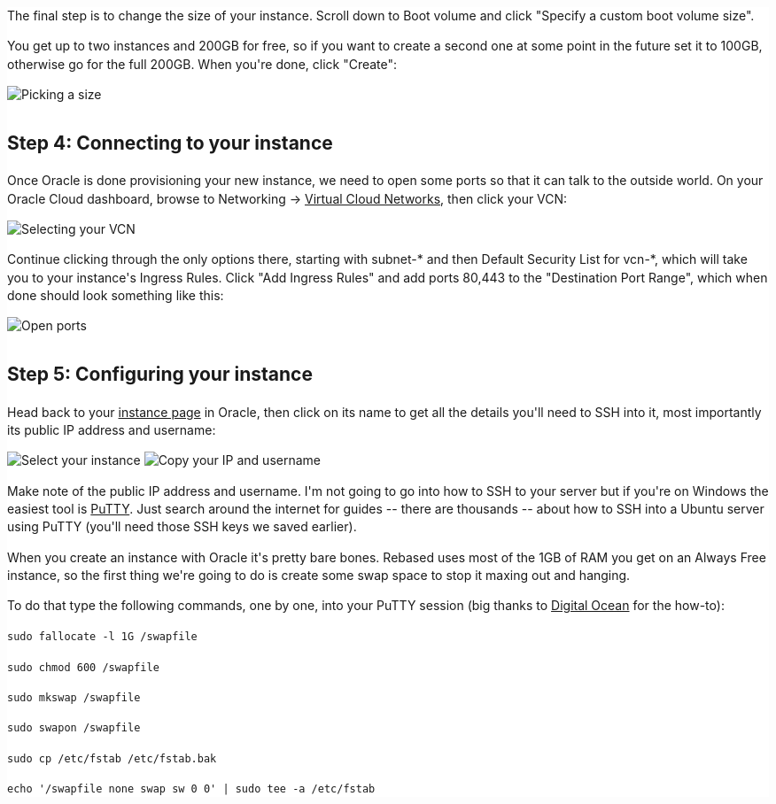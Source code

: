 The final step is to change the size of your instance. Scroll down to Boot volume and click "Specify a custom boot volume size".

You get up to two instances and 200GB for free, so if you want to create a second one at some point in the future set it to 100GB, otherwise go for the full 200GB. When you're done, click "Create":

![Picking a size](/images/ghost-oracle-2.png)

## Step 4: Connecting to your instance
Once Oracle is done provisioning your new instance, we need to open some ports so that it can talk to the outside world. On your Oracle Cloud dashboard, browse to Networking -> [Virtual Cloud Networks](https://cloud.oracle.com/networking/vcns), then click your VCN:

![Selecting your VCN](/images/ghost-oracle-5.png)

Continue clicking through the only options there, starting with subnet-\* and then Default Security List for vcn-\*, which will take you to your instance's Ingress Rules. Click "Add Ingress Rules" and add ports 80,443 to the "Destination Port Range", which when done should look something like this:

![Open ports](/images/ghost-oracle-6.png)

## Step 5: Configuring your instance
Head back to your [instance page](https://cloud.oracle.com/compute/instances) in Oracle, then click on its name to get all the details you'll need to SSH into it, most importantly its public IP address and username:

![Select your instance](/images/ghost-oracle-3.png)
![Copy your IP and username](/images/ghost-oracle-4.png)

Make note of the public IP address and username. I'm not going to go into how to SSH to your server but if you're on Windows the easiest tool is [PuTTY](https://www.puttygen.com/download-putty). Just search around the internet for guides -- there are thousands -- about how to SSH into a Ubuntu server using PuTTY (you'll need those SSH keys we saved earlier).

When you create an instance with Oracle it's pretty bare bones. Rebased uses most of the 1GB of RAM you get on an Always Free instance, so the first thing we're going to do is create some swap space to stop it maxing out and hanging.

To do that type the following commands, one by one, into your PuTTY session (big thanks to [Digital Ocean](https://www.digitalocean.com/community/tutorials/how-to-add-swap-space-on-ubuntu-20-04) for the how-to):

`sudo fallocate -l 1G /swapfile`

`sudo chmod 600 /swapfile`

`sudo mkswap /swapfile`

`sudo swapon /swapfile`

`sudo cp /etc/fstab /etc/fstab.bak`

`echo '/swapfile none swap sw 0 0' | sudo tee -a /etc/fstab`

